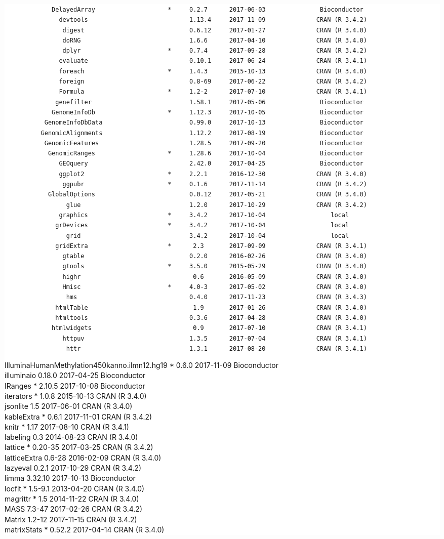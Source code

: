                  DelayedArray                    *     0.2.7      2017-06-03               Bioconductor            
                   devtools                            1.13.4     2017-11-09              CRAN (R 3.4.2)           
                    digest                             0.6.12     2017-01-27              CRAN (R 3.4.0)           
                    doRNG                              1.6.6      2017-04-10              CRAN (R 3.4.0)           
                    dplyr                        *     0.7.4      2017-09-28              CRAN (R 3.4.2)           
                   evaluate                            0.10.1     2017-06-24              CRAN (R 3.4.1)           
                   foreach                       *     1.4.3      2015-10-13              CRAN (R 3.4.0)           
                   foreign                             0.8-69     2017-06-22              CRAN (R 3.4.2)           
                   Formula                       *     1.2-2      2017-07-10              CRAN (R 3.4.1)           
                  genefilter                           1.58.1     2017-05-06               Bioconductor            
                 GenomeInfoDb                    *     1.12.3     2017-10-05               Bioconductor            
               GenomeInfoDbData                        0.99.0     2017-10-13               Bioconductor            
              GenomicAlignments                        1.12.2     2017-08-19               Bioconductor            
               GenomicFeatures                         1.28.5     2017-09-20               Bioconductor            
                GenomicRanges                    *     1.28.6     2017-10-04               Bioconductor            
                   GEOquery                            2.42.0     2017-04-25               Bioconductor            
                   ggplot2                       *     2.2.1      2016-12-30              CRAN (R 3.4.0)           
                    ggpubr                       *     0.1.6      2017-11-14              CRAN (R 3.4.2)           
                GlobalOptions                          0.0.12     2017-05-21              CRAN (R 3.4.0)           
                     glue                              1.2.0      2017-10-29              CRAN (R 3.4.2)           
                   graphics                      *     3.4.2      2017-10-04                  local                
                  grDevices                      *     3.4.2      2017-10-04                  local                
                     grid                              3.4.2      2017-10-04                  local                
                  gridExtra                      *      2.3       2017-09-09              CRAN (R 3.4.1)           
                    gtable                             0.2.0      2016-02-26              CRAN (R 3.4.0)           
                    gtools                       *     3.5.0      2015-05-29              CRAN (R 3.4.0)           
                    highr                               0.6       2016-05-09              CRAN (R 3.4.0)           
                    Hmisc                        *     4.0-3      2017-05-02              CRAN (R 3.4.0)           
                     hms                               0.4.0      2017-11-23              CRAN (R 3.4.3)           
                  htmlTable                             1.9       2017-01-26              CRAN (R 3.4.0)           
                  htmltools                            0.3.6      2017-04-28              CRAN (R 3.4.0)           
                 htmlwidgets                            0.9       2017-07-10              CRAN (R 3.4.1)           
                    httpuv                             1.3.5      2017-07-04              CRAN (R 3.4.1)           
                     httr                              1.3.1      2017-08-20              CRAN (R 3.4.1)           
 IlluminaHumanMethylation450kanno.ilmn12.hg19    *     0.6.0      2017-11-09               Bioconductor            
                  illuminaio                           0.18.0     2017-04-25               Bioconductor            
                   IRanges                       *     2.10.5     2017-10-08               Bioconductor            
                  iterators                      *     1.0.8      2015-10-13              CRAN (R 3.4.0)           
                   jsonlite                             1.5       2017-06-01              CRAN (R 3.4.0)           
                  kableExtra                     *     0.6.1      2017-11-01              CRAN (R 3.4.2)           
                    knitr                        *      1.17      2017-08-10              CRAN (R 3.4.1)           
                   labeling                             0.3       2014-08-23              CRAN (R 3.4.0)           
                   lattice                       *    0.20-35     2017-03-25              CRAN (R 3.4.2)           
                 latticeExtra                          0.6-28     2016-02-09              CRAN (R 3.4.0)           
                   lazyeval                            0.2.1      2017-10-29              CRAN (R 3.4.2)           
                    limma                             3.32.10     2017-10-13               Bioconductor            
                    locfit                       *    1.5-9.1     2013-04-20              CRAN (R 3.4.0)           
                   magrittr                      *      1.5       2014-11-22              CRAN (R 3.4.0)           
                     MASS                              7.3-47     2017-02-26              CRAN (R 3.4.2)           
                    Matrix                             1.2-12     2017-11-15              CRAN (R 3.4.2)           
                 matrixStats                     *     0.52.2     2017-04-14              CRAN (R 3.4.0)           